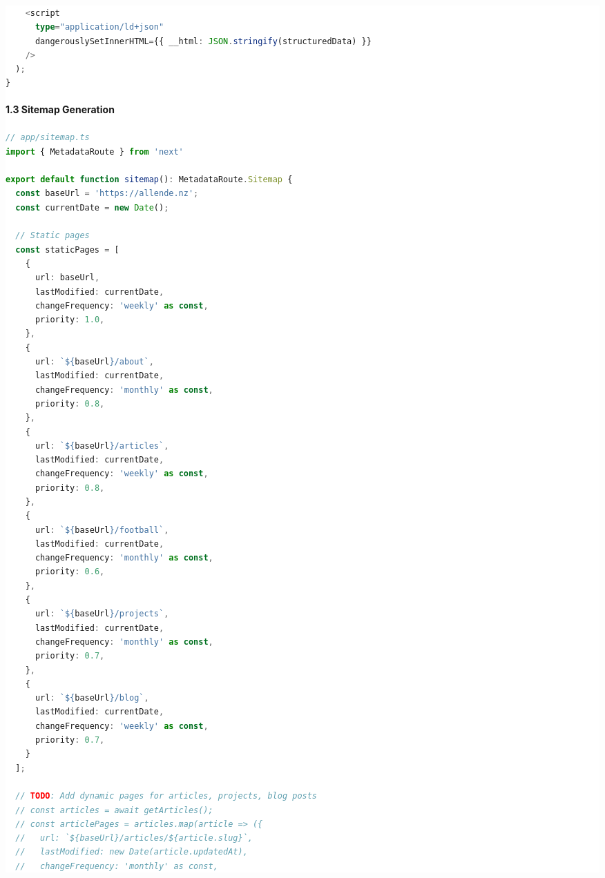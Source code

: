 ```typescript
    <script
      type="application/ld+json"
      dangerouslySetInnerHTML={{ __html: JSON.stringify(structuredData) }}
    />
  );
}
```

#### 1.3 Sitemap Generation
```typescript
// app/sitemap.ts
import { MetadataRoute } from 'next'

export default function sitemap(): MetadataRoute.Sitemap {
  const baseUrl = 'https://allende.nz';
  const currentDate = new Date();

  // Static pages
  const staticPages = [
    {
      url: baseUrl,
      lastModified: currentDate,
      changeFrequency: 'weekly' as const,
      priority: 1.0,
    },
    {
      url: `${baseUrl}/about`,
      lastModified: currentDate,
      changeFrequency: 'monthly' as const,
      priority: 0.8,
    },
    {
      url: `${baseUrl}/articles`,
      lastModified: currentDate,
      changeFrequency: 'weekly' as const,
      priority: 0.8,
    },
    {
      url: `${baseUrl}/football`,
      lastModified: currentDate,
      changeFrequency: 'monthly' as const,
      priority: 0.6,
    },
    {
      url: `${baseUrl}/projects`,
      lastModified: currentDate,
      changeFrequency: 'monthly' as const,
      priority: 0.7,
    },
    {
      url: `${baseUrl}/blog`,
      lastModified: currentDate,
      changeFrequency: 'weekly' as const,
      priority: 0.7,
    }
  ];

  // TODO: Add dynamic pages for articles, projects, blog posts
  // const articles = await getArticles();
  // const articlePages = articles.map(article => ({
  //   url: `${baseUrl}/articles/${article.slug}`,
  //   lastModified: new Date(article.updatedAt),
  //   changeFrequency: 'monthly' as const,
```